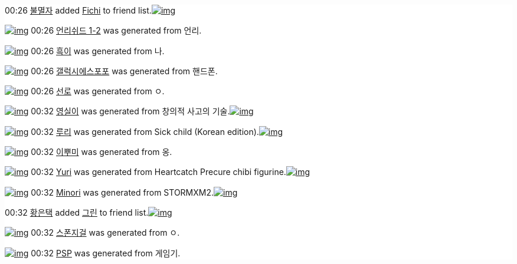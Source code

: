 00:26 [불멸자](http://www.barcodekanojo.com/user/460646/%EB%B6%88%EB%A9%B8%EC%9E%90) added [Fichi](http://www.barcodekanojo.com/kanojo/2037066/Fichi) to friend list.[![img](http://www.deviantsart.com/1rg0glr.png)](http://www.barcodekanojo.com/kanojo/2037066/Fichi) 

[![img](http://www.deviantsart.com/ap3c65.png)](http://www.barcodekanojo.com/kanojo/2965324/%EC%96%B8%EB%A6%AC%EC%89%AC%EB%93%9C%201-2) 00:26 [언리쉬드 1-2](http://www.barcodekanojo.com/kanojo/2965324/%EC%96%B8%EB%A6%AC%EC%89%AC%EB%93%9C%201-2) was generated from 언리.

[![img](http://www.deviantsart.com/2dso17t.png)](http://www.barcodekanojo.com/kanojo/2965325/%ED%9D%91%EC%9D%B4) 00:26 [흑이](http://www.barcodekanojo.com/kanojo/2965325/%ED%9D%91%EC%9D%B4) was generated from 나.

[![img](http://www.deviantsart.com/omsk0h.png)](http://www.barcodekanojo.com/kanojo/2965326/%EA%B0%A4%EB%9F%AD%EC%8B%9C%EC%97%90%EC%8A%A4%ED%8F%AC%ED%8F%AC) 00:26 [갤럭시에스포포](http://www.barcodekanojo.com/kanojo/2965326/%EA%B0%A4%EB%9F%AD%EC%8B%9C%EC%97%90%EC%8A%A4%ED%8F%AC%ED%8F%AC) was generated from 핸드폰.

[![img](http://www.deviantsart.com/3b4brgq.png)](http://www.barcodekanojo.com/kanojo/2965327/%EC%84%A0%EB%A1%9C) 00:26 [선로](http://www.barcodekanojo.com/kanojo/2965327/%EC%84%A0%EB%A1%9C) was generated from ㅇ.

[![img](http://www.deviantsart.com/3cgpemp.png)](http://www.barcodekanojo.com/kanojo/2965426/%EC%98%81%EC%8B%A4%EC%9D%B4) 00:32 [영실이](http://www.barcodekanojo.com/kanojo/2965426/%EC%98%81%EC%8B%A4%EC%9D%B4) was generated from 창의적 사고의 기술.[![img](http://www.deviantsart.com/ut4ru1.jpeg)](http://www.barcodekanojo.com/product_images/barcode/5634237/1401982339/%EC%B0%BD%EC%9D%98%EC%A0%81%20%EC%82%AC%EA%B3%A0%EC%9D%98%20%EA%B8%B0%EC%88%A0.jpg) 

[![img](http://www.deviantsart.com/14t3mf8.png)](http://www.barcodekanojo.com/kanojo/2965427/%EB%A3%A8%EB%A6%AC) 00:32 [루리](http://www.barcodekanojo.com/kanojo/2965427/%EB%A3%A8%EB%A6%AC) was generated from Sick child (Korean edition).[![img](http://www.deviantsart.com/1tf9sk6.jpeg)](http://www.barcodekanojo.com/product_images/barcode/5634238/1401982339/Sick%20child%20%28Korean%20edition%29.jpg) 

[![img](http://www.deviantsart.com/3sb4fge.png)](http://www.barcodekanojo.com/kanojo/2965428/%EC%9D%B4%EB%BF%8C%EB%AF%B8) 00:32 [이뿌미](http://www.barcodekanojo.com/kanojo/2965428/%EC%9D%B4%EB%BF%8C%EB%AF%B8) was generated from 옹.

[![img](http://www.deviantsart.com/kp04jq.png)](http://www.barcodekanojo.com/kanojo/2965429/Yuri) 00:32 [Yuri](http://www.barcodekanojo.com/kanojo/2965429/Yuri) was generated from Heartcatch Precure chibi figurine.[![img](http://www.deviantsart.com/1mugknd.jpeg)](http://www.barcodekanojo.com/product_images/barcode/5634240/1401982349/Heartcatch%20Precure%20chibi%20figurine.jpg) 

[![img](http://www.deviantsart.com/3tj21r.png)](http://www.barcodekanojo.com/kanojo/2965430/Minori) 00:32 [Minori](http://www.barcodekanojo.com/kanojo/2965430/Minori) was generated from STORMXM2.[![img](http://www.deviantsart.com/3j95c44.jpeg)](http://www.barcodekanojo.com/product_images/barcode/5634241/1401982350/STORMXM2.jpg) 

00:32 [황은택](http://www.barcodekanojo.com/user/462144/%ED%99%A9%EC%9D%80%ED%83%9D) added [그린](http://www.barcodekanojo.com/kanojo/2883982/%EA%B7%B8%EB%A6%B0) to friend list.[![img](http://www.deviantsart.com/12sn2un.png)](http://www.barcodekanojo.com/kanojo/2883982/%EA%B7%B8%EB%A6%B0) 

[![img](http://www.deviantsart.com/2ir9u17.png)](http://www.barcodekanojo.com/kanojo/2965431/%EC%8A%A4%ED%8F%B0%EC%A7%80%EA%B1%B8) 00:32 [스폰지걸](http://www.barcodekanojo.com/kanojo/2965431/%EC%8A%A4%ED%8F%B0%EC%A7%80%EA%B1%B8) was generated from ㅇ.

[![img](http://www.deviantsart.com/24didbc.png)](http://www.barcodekanojo.com/kanojo/2965432/PSP) 00:32 [PSP](http://www.barcodekanojo.com/kanojo/2965432/PSP) was generated from 게임기.
